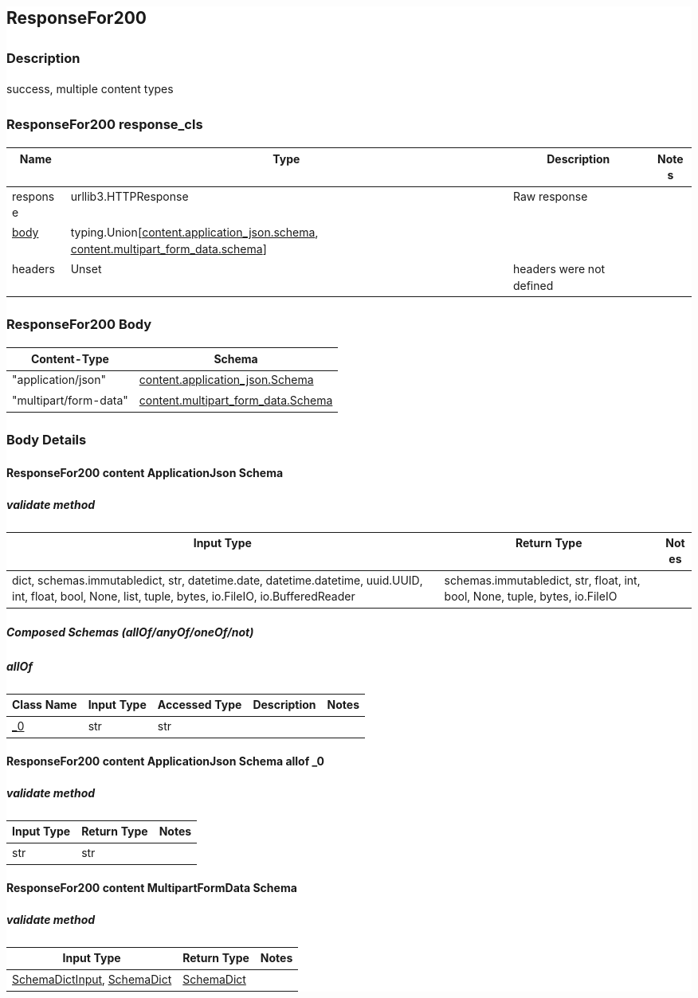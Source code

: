## ResponseFor200

### Description
success, multiple content types

### ResponseFor200 response_cls
Name | Type | Description  | Notes
------------- | ------------- | ------------- | -------------
response | urllib3.HTTPResponse | Raw response |
[body](#responsefor200-body) | typing.Union[[content.application_json.schema](#responsefor200-content-applicationjson-schema), [content.multipart_form_data.schema](#responsefor200-content-multipartformdata-schema)] |  |
headers | Unset | headers were not defined |

### ResponseFor200 Body
Content-Type | Schema
------------ | -------
"application/json" | [content.application_json.Schema](#responsefor200-content-applicationjson-schema)
"multipart/form-data" | [content.multipart_form_data.Schema](#responsefor200-content-multipartformdata-schema)

### Body Details
#### ResponseFor200 content ApplicationJson Schema

##### validate method
Input Type | Return Type | Notes
------------ | ------------- | -------------
dict, schemas.immutabledict, str, datetime.date, datetime.datetime, uuid.UUID, int, float, bool, None, list, tuple, bytes, io.FileIO, io.BufferedReader | schemas.immutabledict, str, float, int, bool, None, tuple, bytes, io.FileIO |

##### Composed Schemas (allOf/anyOf/oneOf/not)
##### allOf
Class Name | Input Type | Accessed Type | Description | Notes
------------- | ------------- | ------------- | ------------- | -------------
[_0](#responsefor200-content-applicationjson-schema-allof-_0) | str | str |  |

#### ResponseFor200 content ApplicationJson Schema allof _0

##### validate method
Input Type | Return Type | Notes
------------ | ------------- | -------------
str | str |
#### ResponseFor200 content MultipartFormData Schema

##### validate method
Input Type | Return Type | Notes
------------ | ------------- | -------------
[SchemaDictInput](#responsefor200-content-multipartformdata-schema-schemadictinput), [SchemaDict](#responsefor200-content-multipartformdata-schema-schemadict) | [SchemaDict](#responsefor200-content-multipartformdata-schema-schemadict) |
